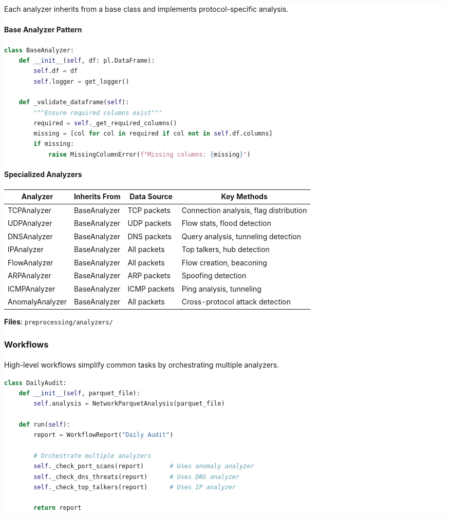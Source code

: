 Each analyzer inherits from a base class and implements protocol-specific analysis.

#### Base Analyzer Pattern

```python
class BaseAnalyzer:
    def __init__(self, df: pl.DataFrame):
        self.df = df
        self.logger = get_logger()

    def _validate_dataframe(self):
        """Ensure required columns exist"""
        required = self._get_required_columns()
        missing = [col for col in required if col not in self.df.columns]
        if missing:
            raise MissingColumnError(f"Missing columns: {missing}")
```

#### Specialized Analyzers

| Analyzer | Inherits From | Data Source | Key Methods |
|----------|---------------|-------------|-------------|
| TCPAnalyzer | BaseAnalyzer | TCP packets | Connection analysis, flag distribution |
| UDPAnalyzer | BaseAnalyzer | UDP packets | Flow stats, flood detection |
| DNSAnalyzer | BaseAnalyzer | DNS packets | Query analysis, tunneling detection |
| IPAnalyzer | BaseAnalyzer | All packets | Top talkers, hub detection |
| FlowAnalyzer | BaseAnalyzer | All packets | Flow creation, beaconing |
| ARPAnalyzer | BaseAnalyzer | ARP packets | Spoofing detection |
| ICMPAnalyzer | BaseAnalyzer | ICMP packets | Ping analysis, tunneling |
| AnomalyAnalyzer | BaseAnalyzer | All packets | Cross-protocol attack detection |

**Files**: `preprocessing/analyzers/`

### Workflows

High-level workflows simplify common tasks by orchestrating multiple analyzers.

```python
class DailyAudit:
    def __init__(self, parquet_file):
        self.analysis = NetworkParquetAnalysis(parquet_file)

    def run(self):
        report = WorkflowReport("Daily Audit")

        # Orchestrate multiple analyzers
        self._check_port_scans(report)       # Uses anomaly analyzer
        self._check_dns_threats(report)      # Uses DNS analyzer
        self._check_top_talkers(report)      # Uses IP analyzer

        return report
```
